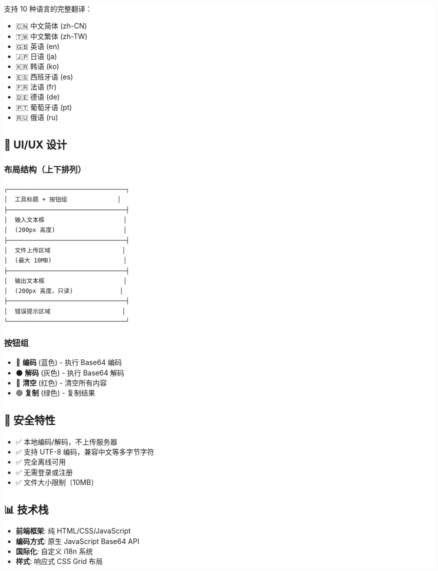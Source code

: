 支持 10 种语言的完整翻译：
- 🇨🇳 中文简体 (zh-CN)
- 🇹🇼 中文繁体 (zh-TW)
- 🇬🇧 英语 (en)
- 🇯🇵 日语 (ja)
- 🇰🇷 韩语 (ko)
- 🇪🇸 西班牙语 (es)
- 🇫🇷 法语 (fr)
- 🇩🇪 德语 (de)
- 🇵🇹 葡萄牙语 (pt)
- 🇷🇺 俄语 (ru)

## 🎨 UI/UX 设计

### 布局结构（上下排列）
```
┌─────────────────────────────────┐
│  工具标题 + 按钮组              │
├─────────────────────────────────┤
│  输入文本框                      │
│  (200px 高度)                   │
├─────────────────────────────────┤
│  文件上传区域                    │
│  (最大 10MB)                    │
├─────────────────────────────────┤
│  输出文本框                      │
│  (200px 高度，只读)             │
├─────────────────────────────────┤
│  错误提示区域                    │
└─────────────────────────────────┘
```

### 按钮组
- 🔵 **编码** (蓝色) - 执行 Base64 编码
- ⚫ **解码** (灰色) - 执行 Base64 解码
- 🔴 **清空** (红色) - 清空所有内容
- 🟢 **复制** (绿色) - 复制结果

## 🔐 安全特性

- ✅ 本地编码/解码，不上传服务器
- ✅ 支持 UTF-8 编码，兼容中文等多字节字符
- ✅ 完全离线可用
- ✅ 无需登录或注册
- ✅ 文件大小限制（10MB）

## 📊 技术栈

- **前端框架**: 纯 HTML/CSS/JavaScript
- **编码方式**: 原生 JavaScript Base64 API
- **国际化**: 自定义 i18n 系统
- **样式**: 响应式 CSS Grid 布局
